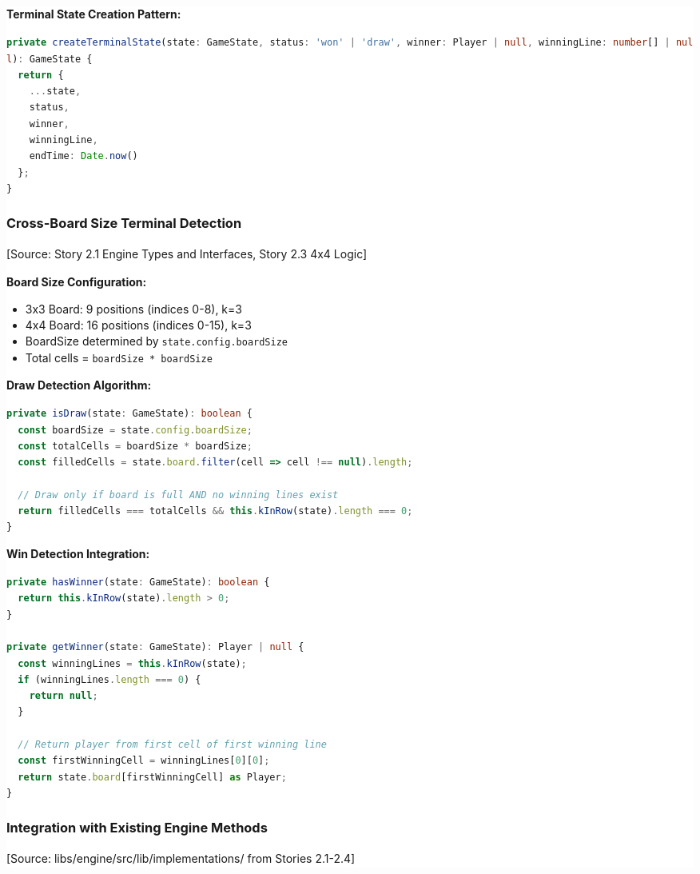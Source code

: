 **Terminal State Creation Pattern:**
```typescript
private createTerminalState(state: GameState, status: 'won' | 'draw', winner: Player | null, winningLine: number[] | null): GameState {
  return {
    ...state,
    status,
    winner,
    winningLine,
    endTime: Date.now()
  };
}
```

### Cross-Board Size Terminal Detection  
[Source: Story 2.1 Engine Types and Interfaces, Story 2.3 4x4 Logic]

**Board Size Configuration:**
- 3x3 Board: 9 positions (indices 0-8), k=3
- 4x4 Board: 16 positions (indices 0-15), k=3
- BoardSize determined by `state.config.boardSize`
- Total cells = `boardSize * boardSize`

**Draw Detection Algorithm:**
```typescript
private isDraw(state: GameState): boolean {
  const boardSize = state.config.boardSize;
  const totalCells = boardSize * boardSize;
  const filledCells = state.board.filter(cell => cell !== null).length;
  
  // Draw only if board is full AND no winning lines exist
  return filledCells === totalCells && this.kInRow(state).length === 0;
}
```

**Win Detection Integration:**
```typescript
private hasWinner(state: GameState): boolean {
  return this.kInRow(state).length > 0;
}

private getWinner(state: GameState): Player | null {
  const winningLines = this.kInRow(state);
  if (winningLines.length === 0) {
    return null;
  }
  
  // Return player from first cell of first winning line
  const firstWinningCell = winningLines[0][0];
  return state.board[firstWinningCell] as Player;
}
```

### Integration with Existing Engine Methods
[Source: libs/engine/src/lib/implementations/ from Stories 2.1-2.4]
